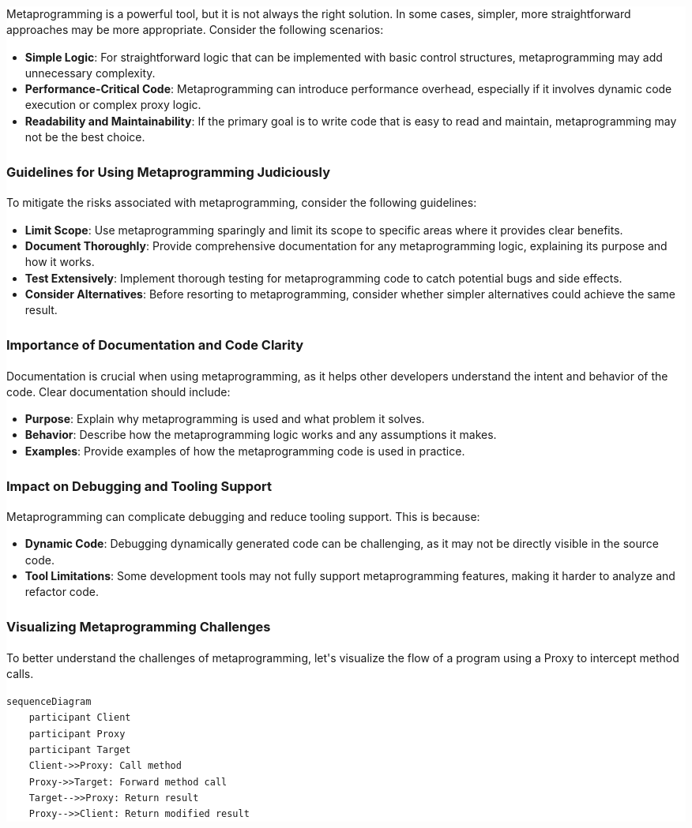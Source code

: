 Metaprogramming is a powerful tool, but it is not always the right solution. In some cases, simpler, more straightforward approaches may be more appropriate. Consider the following scenarios:

- **Simple Logic**: For straightforward logic that can be implemented with basic control structures, metaprogramming may add unnecessary complexity.
- **Performance-Critical Code**: Metaprogramming can introduce performance overhead, especially if it involves dynamic code execution or complex proxy logic.
- **Readability and Maintainability**: If the primary goal is to write code that is easy to read and maintain, metaprogramming may not be the best choice.

### Guidelines for Using Metaprogramming Judiciously

To mitigate the risks associated with metaprogramming, consider the following guidelines:

- **Limit Scope**: Use metaprogramming sparingly and limit its scope to specific areas where it provides clear benefits.
- **Document Thoroughly**: Provide comprehensive documentation for any metaprogramming logic, explaining its purpose and how it works.
- **Test Extensively**: Implement thorough testing for metaprogramming code to catch potential bugs and side effects.
- **Consider Alternatives**: Before resorting to metaprogramming, consider whether simpler alternatives could achieve the same result.

### Importance of Documentation and Code Clarity

Documentation is crucial when using metaprogramming, as it helps other developers understand the intent and behavior of the code. Clear documentation should include:

- **Purpose**: Explain why metaprogramming is used and what problem it solves.
- **Behavior**: Describe how the metaprogramming logic works and any assumptions it makes.
- **Examples**: Provide examples of how the metaprogramming code is used in practice.

### Impact on Debugging and Tooling Support

Metaprogramming can complicate debugging and reduce tooling support. This is because:

- **Dynamic Code**: Debugging dynamically generated code can be challenging, as it may not be directly visible in the source code.
- **Tool Limitations**: Some development tools may not fully support metaprogramming features, making it harder to analyze and refactor code.

### Visualizing Metaprogramming Challenges

To better understand the challenges of metaprogramming, let's visualize the flow of a program using a Proxy to intercept method calls.

```mermaid
sequenceDiagram
    participant Client
    participant Proxy
    participant Target
    Client->>Proxy: Call method
    Proxy->>Target: Forward method call
    Target-->>Proxy: Return result
    Proxy-->>Client: Return modified result
```
